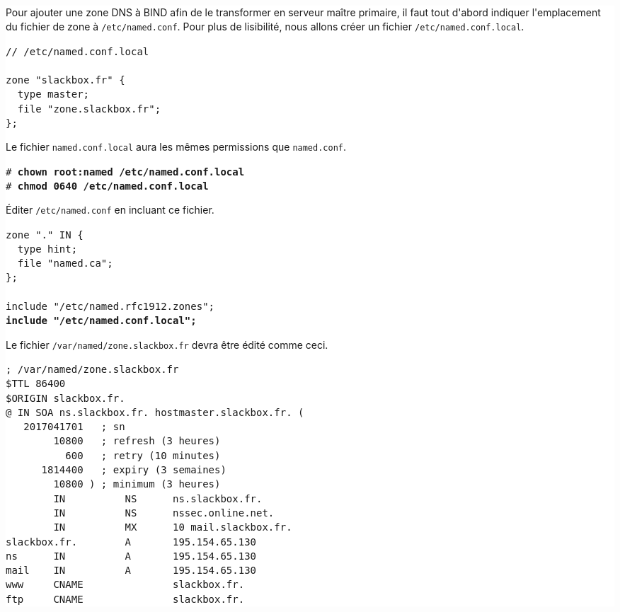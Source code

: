 Pour ajouter une zone DNS à BIND afin de le transformer en serveur maître
primaire, il faut tout d'abord indiquer l'emplacement du fichier de zone à
`/etc/named.conf`. Pour plus de lisibilité, nous allons créer un fichier
`/etc/named.conf.local`.

<pre>
// /etc/named.conf.local 

zone "slackbox.fr" {
  type master;
  file "zone.slackbox.fr";
};
</pre>

Le fichier `named.conf.local` aura les mêmes permissions que `named.conf`.

<pre>
# <strong>chown root:named /etc/named.conf.local</strong> 
# <strong>chmod 0640 /etc/named.conf.local</strong> 
</pre>

Éditer `/etc/named.conf` en incluant ce fichier.

<pre>
zone "." IN {
  type hint;
  file "named.ca";
};

include "/etc/named.rfc1912.zones";
<strong>include "/etc/named.conf.local";</strong>
</pre>

Le fichier `/var/named/zone.slackbox.fr` devra être édité comme ceci.

<pre>
; /var/named/zone.slackbox.fr
$TTL 86400
$ORIGIN slackbox.fr.
@ IN SOA ns.slackbox.fr. hostmaster.slackbox.fr. (
   2017041701   ; sn
        10800   ; refresh (3 heures)
          600   ; retry (10 minutes)
      1814400   ; expiry (3 semaines)
        10800 ) ; minimum (3 heures)
        IN          NS      ns.slackbox.fr.
        IN          NS      nssec.online.net.
        IN          MX      10 mail.slackbox.fr.
slackbox.fr.        A       195.154.65.130
ns      IN          A       195.154.65.130
mail    IN          A       195.154.65.130
www     CNAME               slackbox.fr.
ftp     CNAME               slackbox.fr.
</pre>
